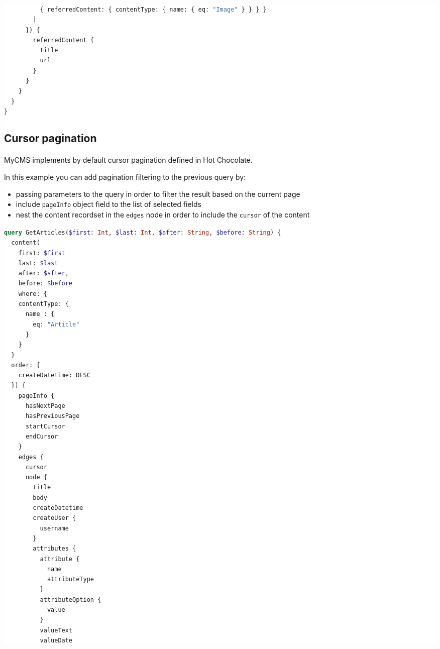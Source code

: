 ```graphql
          { referredContent: { contentType: { name: { eq: "Image" } } } }
        ] 
      }) {
        referredContent {
          title
          url
        }
      }
    }
  }
}
```

## <a id="toc-cursor-pagination"></a>Cursor pagination
MyCMS implements by default cursor pagination defined in Hot Chocolate.

In this example you can add pagination filtering to the previous query by:
- passing parameters to the query in order to filter the result based on the current page
- include `pageInfo` object field to the list of selected fields
- nest the content recordset in the `edges` node in order to include the `cursor` of the content

```graphql
query GetArticles($first: Int, $last: Int, $after: String, $before: String) {
  content(
    first: $first
    last: $last
    after: $sfter,
    before: $before
    where: { 
    contentType: { 
      name : { 
        eq: "Article" 
      }
    }
  }
  order: { 
    createDatetime: DESC 
  }) {
    pageInfo {
      hasNextPage
      hasPreviousPage
      startCursor
      endCursor
    }
    edges {
      cursor
      node {
        title
        body
        createDatetime
        createUser {
          username
        }
        attributes {
          attribute {
            name
            attributeType
          }
          attributeOption {
            value
          }
          valueText
          valueDate
```